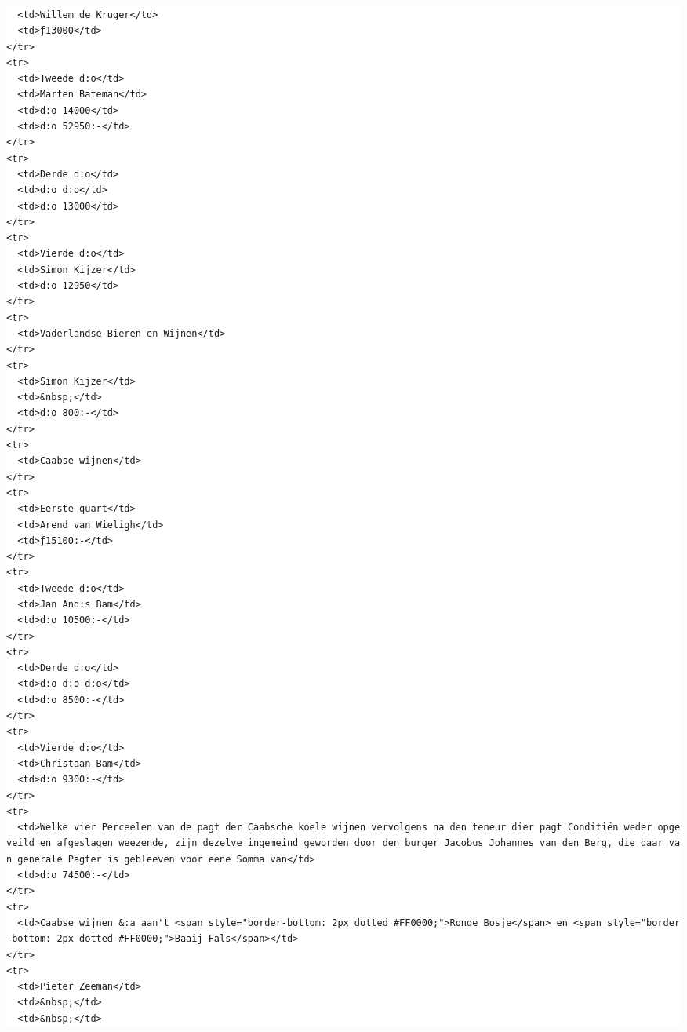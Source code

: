       <td>Willem de Kruger</td>
      <td>ƒ13000</td>
    </tr>
    <tr>
      <td>Tweede d:o</td>
      <td>Marten Bateman</td>
      <td>d:o 14000</td>
      <td>d:o 52950:-</td>
    </tr>
    <tr>
      <td>Derde d:o</td>
      <td>d:o d:o</td>
      <td>d:o 13000</td>
    </tr>
    <tr>
      <td>Vierde d:o</td>
      <td>Simon Kijzer</td>
      <td>d:o 12950</td>
    </tr>
    <tr>
      <td>Vaderlandse Bieren en Wijnen</td>
    </tr>
    <tr>
      <td>Simon Kijzer</td>
      <td>&nbsp;</td>
      <td>d:o 800:-</td>
    </tr>
    <tr>
      <td>Caabse wijnen</td>
    </tr>
    <tr>
      <td>Eerste quart</td>
      <td>Arend van Wieligh</td>
      <td>ƒ15100:-</td>
    </tr>
    <tr>
      <td>Tweede d:o</td>
      <td>Jan And:s Bam</td>
      <td>d:o 10500:-</td>
    </tr>
    <tr>
      <td>Derde d:o</td>
      <td>d:o d:o d:o</td>
      <td>d:o 8500:-</td>
    </tr>
    <tr>
      <td>Vierde d:o</td>
      <td>Christaan Bam</td>
      <td>d:o 9300:-</td>
    </tr>
    <tr>
      <td>Welke vier Perceelen van de pagt der Caabsche koele wijnen vervolgens na den teneur dier pagt Conditiën weder opgeveild en afgeslagen weezende, zijn dezelve ingemeind geworden door den burger Jacobus Johannes van den Berg, die daar van generale Pagter is gebleeven voor eene Somma van</td>
      <td>d:o 74500:-</td>
    </tr>
    <tr>
      <td>Caabse wijnen &:a aan't <span style="border-bottom: 2px dotted #FF0000;">Ronde Bosje</span> en <span style="border-bottom: 2px dotted #FF0000;">Baaij Fals</span></td>
    </tr>
    <tr>
      <td>Pieter Zeeman</td>
      <td>&nbsp;</td>
      <td>&nbsp;</td>